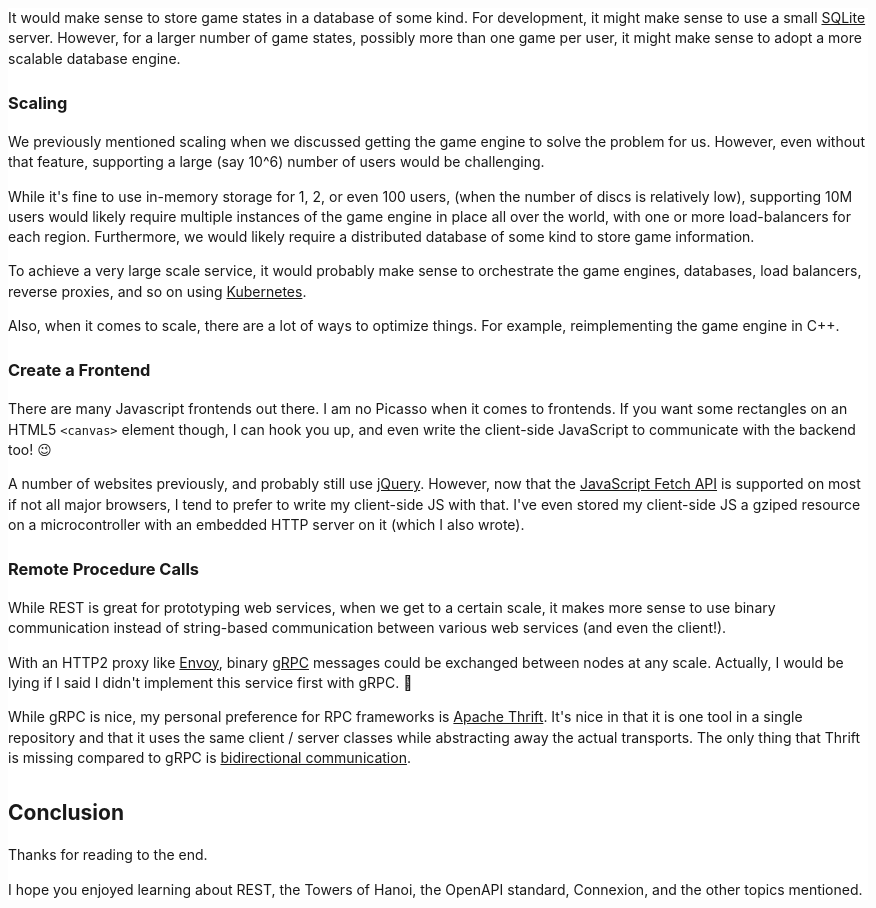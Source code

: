 It would make sense to store game states in a database of some kind. For development, it might make sense to use a small
[SQLite](https://www.sqlite.org/index.html) server. However, for a larger number of game states, possibly more than one game per user, it might
make sense to adopt a more scalable database engine.

### Scaling

We previously mentioned scaling when we discussed getting the game engine to solve the problem for us. However, even without that feature, supporting
a large (say 10^6) number of users would be challenging.

While it's fine to use in-memory storage for 1, 2, or even 100 users, (when the number of discs is relatively low), supporting 10M users would likely
require multiple instances of the game engine in place all over the world, with one or more load-balancers for each region. Furthermore, we would likely
require a distributed database of some kind to store game information.

To achieve a very large scale service, it would probably make sense to orchestrate the game engines, databases, load balancers, reverse proxies, and so
on using [Kubernetes](https://kubernetes.io/).

Also, when it comes to scale, there are a lot of ways to optimize things. For example, reimplementing the game engine in C++.

### Create a Frontend

There are many Javascript frontends out there. I am no Picasso when it comes to frontends. If you want some rectangles on an HTML5 `<canvas>` element
though, I can hook you up, and even write the client-side JavaScript to communicate with the backend too! 😉

A number of websites previously, and probably still use [jQuery](https://jquery.com/). However, now that the
[JavaScript Fetch API](https://developers.google.com/web/updates/2015/03/introduction-to-fetch) is supported on most if not all major browsers,
I tend to prefer to write my client-side JS with that. I've even stored my client-side JS a gziped resource on a microcontroller with an embedded HTTP
server on it (which I also wrote).

### Remote Procedure Calls

While REST is great for prototyping web services, when we get to a certain scale, it makes more sense to use binary communication instead of string-based
communication between various web services (and even the client!).

With an HTTP2 proxy like [Envoy](https://www.envoyproxy.io/), binary [gRPC](https://grpc.io/) messages could be exchanged between nodes at any scale.
Actually, I would be lying if I said I didn't implement this service first with gRPC. 😬

While gRPC is nice, my personal preference for RPC frameworks is [Apache Thrift](https://thrift.apache.org). It's nice in that it is one tool in a single
repository and that it uses the same client / server classes while abstracting away the actual transports. The only thing that Thrift is missing compared
to gRPC is [bidirectional communication](https://grpc.io/docs/what-is-grpc/core-concepts/).

## Conclusion

Thanks for reading to the end.

I hope you enjoyed learning about REST, the Towers of Hanoi, the OpenAPI standard, Connexion, and the other topics mentioned.
